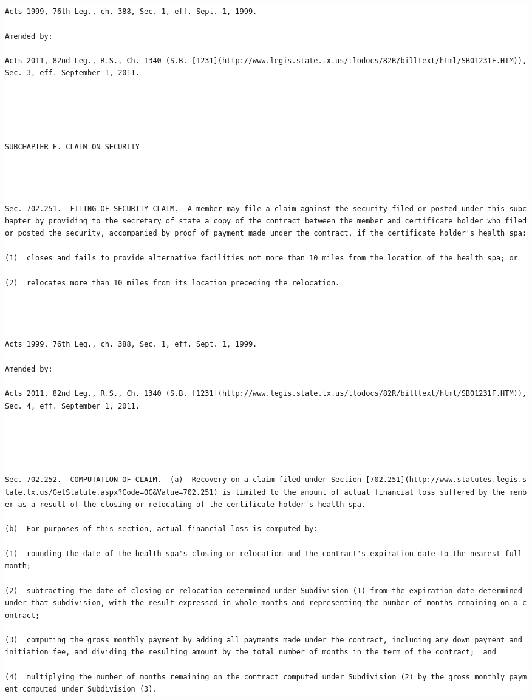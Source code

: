     
    
    
    Acts 1999, 76th Leg., ch. 388, Sec. 1, eff. Sept. 1, 1999.
    
    Amended by: 
    
    Acts 2011, 82nd Leg., R.S., Ch. 1340 (S.B. [1231](http://www.legis.state.tx.us/tlodocs/82R/billtext/html/SB01231F.HTM)), Sec. 3, eff. September 1, 2011.
    
    
    
    
    
    SUBCHAPTER F. CLAIM ON SECURITY
    
      
    
    
    Sec. 702.251.  FILING OF SECURITY CLAIM.  A member may file a claim against the security filed or posted under this subchapter by providing to the secretary of state a copy of the contract between the member and certificate holder who filed or posted the security, accompanied by proof of payment made under the contract, if the certificate holder's health spa:
    
    (1)  closes and fails to provide alternative facilities not more than 10 miles from the location of the health spa; or
    
    (2)  relocates more than 10 miles from its location preceding the relocation.
    
    
    
    
    Acts 1999, 76th Leg., ch. 388, Sec. 1, eff. Sept. 1, 1999.
    
    Amended by: 
    
    Acts 2011, 82nd Leg., R.S., Ch. 1340 (S.B. [1231](http://www.legis.state.tx.us/tlodocs/82R/billtext/html/SB01231F.HTM)), Sec. 4, eff. September 1, 2011.
    
    
    
    
    
    Sec. 702.252.  COMPUTATION OF CLAIM.  (a)  Recovery on a claim filed under Section [702.251](http://www.statutes.legis.state.tx.us/GetStatute.aspx?Code=OC&Value=702.251) is limited to the amount of actual financial loss suffered by the member as a result of the closing or relocating of the certificate holder's health spa.
    
    (b)  For purposes of this section, actual financial loss is computed by:
    
    (1)  rounding the date of the health spa's closing or relocation and the contract's expiration date to the nearest full month;
    
    (2)  subtracting the date of closing or relocation determined under Subdivision (1) from the expiration date determined under that subdivision, with the result expressed in whole months and representing the number of months remaining on a contract;
    
    (3)  computing the gross monthly payment by adding all payments made under the contract, including any down payment and initiation fee, and dividing the resulting amount by the total number of months in the term of the contract;  and
    
    (4)  multiplying the number of months remaining on the contract computed under Subdivision (2) by the gross monthly payment computed under Subdivision (3).
    
    
    
    